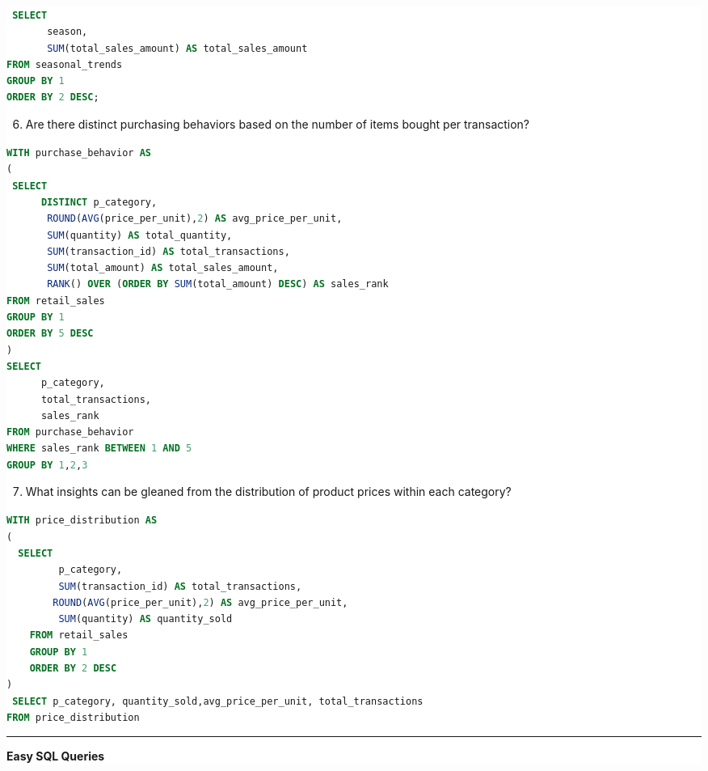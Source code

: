 ```sql
 SELECT 
       season,
       SUM(total_sales_amount) AS total_sales_amount
FROM seasonal_trends
GROUP BY 1
ORDER BY 2 DESC;
```
6. Are there distinct purchasing behaviors based on the number of items bought per transaction?
   
```sql
WITH purchase_behavior AS
(
 SELECT 
      DISTINCT p_category,
       ROUND(AVG(price_per_unit),2) AS avg_price_per_unit,
       SUM(quantity) AS total_quantity,
       SUM(transaction_id) AS total_transactions,
       SUM(total_amount) AS total_sales_amount,
       RANK() OVER (ORDER BY SUM(total_amount) DESC) AS sales_rank
FROM retail_sales
GROUP BY 1 
ORDER BY 5 DESC
)
SELECT
      p_category,
      total_transactions,
      sales_rank
FROM purchase_behavior
WHERE sales_rank BETWEEN 1 AND 5
GROUP BY 1,2,3
```

7. What insights can be gleaned from the distribution of product prices within each category?

```sql
WITH price_distribution AS
(
  SELECT 
         p_category,
         SUM(transaction_id) AS total_transactions,
        ROUND(AVG(price_per_unit),2) AS avg_price_per_unit,
         SUM(quantity) AS quantity_sold
    FROM retail_sales
    GROUP BY 1
    ORDER BY 2 DESC
)
 SELECT p_category, quantity_sold,avg_price_per_unit, total_transactions
FROM price_distribution
```

-----

**Easy SQL Queries**
